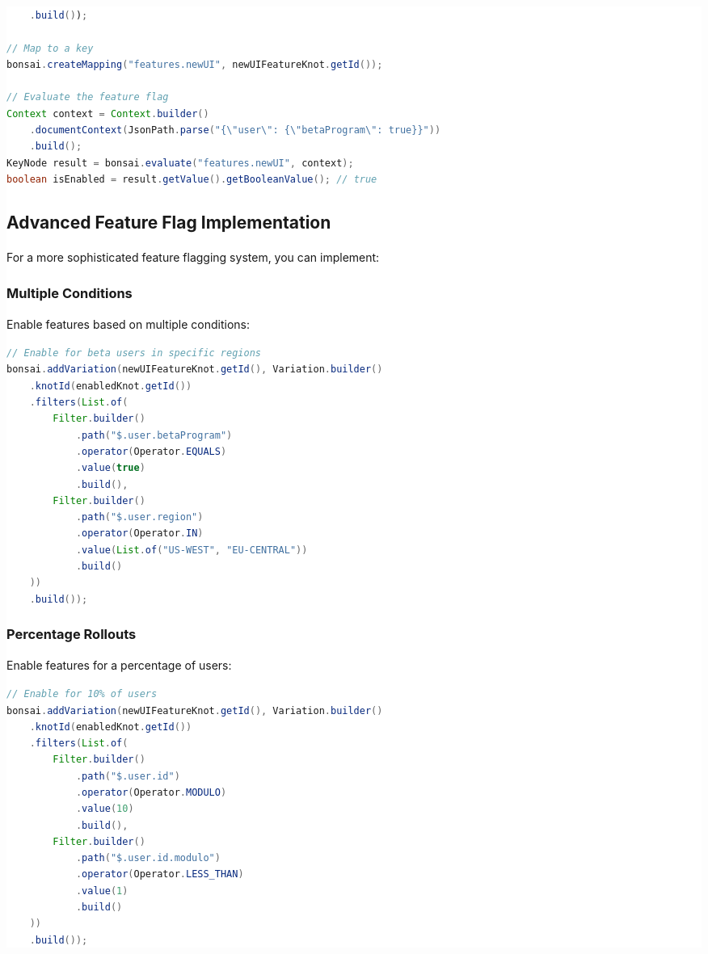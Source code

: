 ```java
    .build());

// Map to a key
bonsai.createMapping("features.newUI", newUIFeatureKnot.getId());

// Evaluate the feature flag
Context context = Context.builder()
    .documentContext(JsonPath.parse("{\"user\": {\"betaProgram\": true}}"))
    .build();
KeyNode result = bonsai.evaluate("features.newUI", context);
boolean isEnabled = result.getValue().getBooleanValue(); // true
```

## Advanced Feature Flag Implementation

For a more sophisticated feature flagging system, you can implement:

### Multiple Conditions

Enable features based on multiple conditions:

```java
// Enable for beta users in specific regions
bonsai.addVariation(newUIFeatureKnot.getId(), Variation.builder()
    .knotId(enabledKnot.getId())
    .filters(List.of(
        Filter.builder()
            .path("$.user.betaProgram")
            .operator(Operator.EQUALS)
            .value(true)
            .build(),
        Filter.builder()
            .path("$.user.region")
            .operator(Operator.IN)
            .value(List.of("US-WEST", "EU-CENTRAL"))
            .build()
    ))
    .build());
```

### Percentage Rollouts

Enable features for a percentage of users:

```java
// Enable for 10% of users
bonsai.addVariation(newUIFeatureKnot.getId(), Variation.builder()
    .knotId(enabledKnot.getId())
    .filters(List.of(
        Filter.builder()
            .path("$.user.id")
            .operator(Operator.MODULO)
            .value(10)
            .build(),
        Filter.builder()
            .path("$.user.id.modulo")
            .operator(Operator.LESS_THAN)
            .value(1)
            .build()
    ))
    .build());
```
